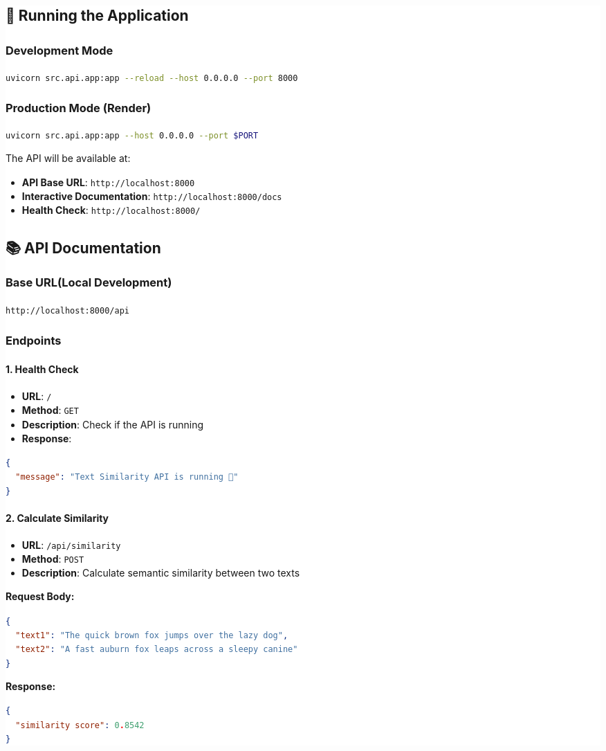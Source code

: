 ## 🚀 Running the Application

### Development Mode

```bash
uvicorn src.api.app:app --reload --host 0.0.0.0 --port 8000
```

### Production Mode (Render)

```bash
uvicorn src.api.app:app --host 0.0.0.0 --port $PORT
```

The API will be available at:
- **API Base URL**: `http://localhost:8000`
- **Interactive Documentation**: `http://localhost:8000/docs`
- **Health Check**: `http://localhost:8000/`

## 📚 API Documentation

### Base URL(Local Development)
```
http://localhost:8000/api
```

### Endpoints

#### 1. Health Check
- **URL**: `/`
- **Method**: `GET`
- **Description**: Check if the API is running
- **Response**:
```json
{
  "message": "Text Similarity API is running 🚀"
}
```

#### 2. Calculate Similarity
- **URL**: `/api/similarity`
- **Method**: `POST`
- **Description**: Calculate semantic similarity between two texts

**Request Body:**
```json
{
  "text1": "The quick brown fox jumps over the lazy dog",
  "text2": "A fast auburn fox leaps across a sleepy canine"
}
```

**Response:**
```json
{
  "similarity score": 0.8542
}
```
